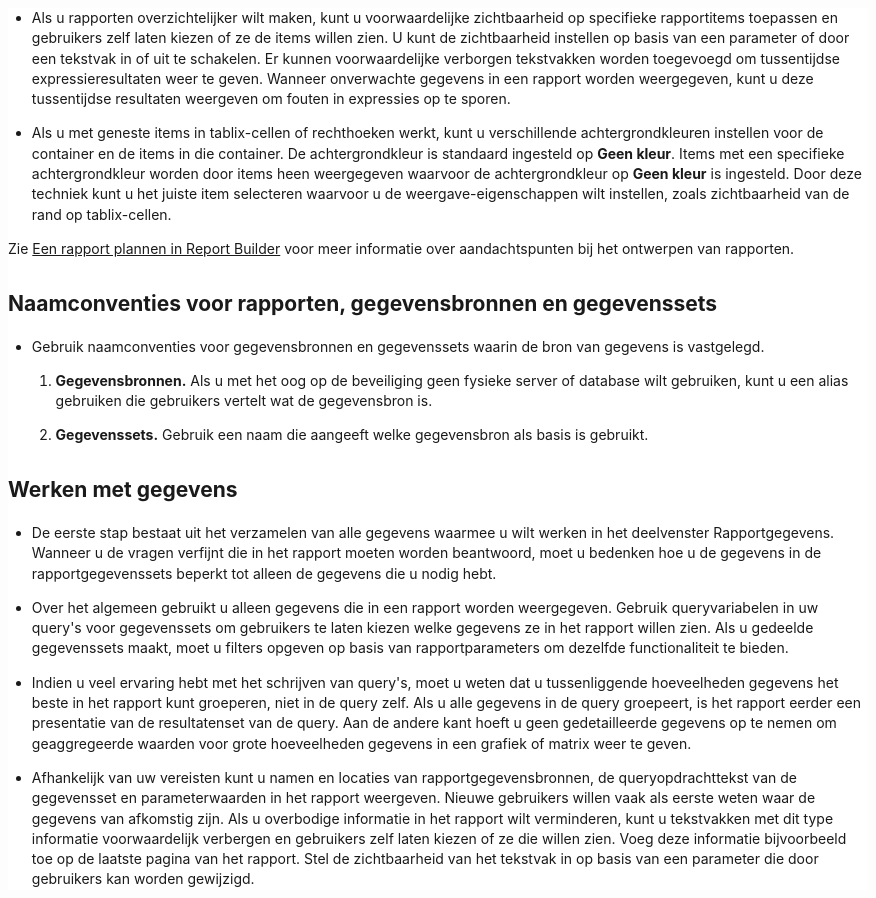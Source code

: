 -   Als u rapporten overzichtelijker wilt maken, kunt u voorwaardelijke zichtbaarheid op specifieke rapportitems toepassen en gebruikers zelf laten kiezen of ze de items willen zien. U kunt de zichtbaarheid instellen op basis van een parameter of door een tekstvak in of uit te schakelen. Er kunnen voorwaardelijke verborgen tekstvakken worden toegevoegd om tussentijdse expressieresultaten weer te geven. Wanneer onverwachte gegevens in een rapport worden weergegeven, kunt u deze tussentijdse resultaten weergeven om fouten in expressies op te sporen.  
  
-   Als u met geneste items in tablix-cellen of rechthoeken werkt, kunt u verschillende achtergrondkleuren instellen voor de container en de items in die container. De achtergrondkleur is standaard ingesteld op **Geen kleur**. Items met een specifieke achtergrondkleur worden door items heen weergegeven waarvoor de achtergrondkleur op **Geen kleur** is ingesteld. Door deze techniek kunt u het juiste item selecteren waarvoor u de weergave-eigenschappen wilt instellen, zoals zichtbaarheid van de rand op tablix-cellen.  
  
 Zie [Een rapport plannen in Report Builder](report-builder-planning-report.md) voor meer informatie over aandachtspunten bij het ontwerpen van rapporten.  
  
##  <a name="NamingConventions"></a> Naamconventies voor rapporten, gegevensbronnen en gegevenssets  
  
-   Gebruik naamconventies voor gegevensbronnen en gegevenssets waarin de bron van gegevens is vastgelegd.  
  
    1.  **Gegevensbronnen.** Als u met het oog op de beveiliging geen fysieke server of database wilt gebruiken, kunt u een alias gebruiken die gebruikers vertelt wat de gegevensbron is.  
  
    2.  **Gegevenssets.** Gebruik een naam die aangeeft welke gegevensbron als basis is gebruikt.  
  
##  <a name="Data"></a> Werken met gegevens  
  
-   De eerste stap bestaat uit het verzamelen van alle gegevens waarmee u wilt werken in het deelvenster Rapportgegevens. Wanneer u de vragen verfijnt die in het rapport moeten worden beantwoord, moet u bedenken hoe u de gegevens in de rapportgegevenssets beperkt tot alleen de gegevens die u nodig hebt.  
  
-   Over het algemeen gebruikt u alleen gegevens die in een rapport worden weergegeven. Gebruik queryvariabelen in uw query's voor gegevenssets om gebruikers te laten kiezen welke gegevens ze in het rapport willen zien. Als u gedeelde gegevenssets maakt, moet u filters opgeven op basis van rapportparameters om dezelfde functionaliteit te bieden.  
  
-   Indien u veel ervaring hebt met het schrijven van query's, moet u weten dat u tussenliggende hoeveelheden gegevens het beste in het rapport kunt groeperen, niet in de query zelf. Als u alle gegevens in de query groepeert, is het rapport eerder een presentatie van de resultatenset van de query. Aan de andere kant hoeft u geen gedetailleerde gegevens op te nemen om geaggregeerde waarden voor grote hoeveelheden gegevens in een grafiek of matrix weer te geven.  
  
-   Afhankelijk van uw vereisten kunt u namen en locaties van rapportgegevensbronnen, de queryopdrachttekst van de gegevensset en parameterwaarden in het rapport weergeven. Nieuwe gebruikers willen vaak als eerste weten waar de gegevens van afkomstig zijn. Als u overbodige informatie in het rapport wilt verminderen, kunt u tekstvakken met dit type informatie voorwaardelijk verbergen en gebruikers zelf laten kiezen of ze die willen zien. Voeg deze informatie bijvoorbeeld toe op de laatste pagina van het rapport. Stel de zichtbaarheid van het tekstvak in op basis van een parameter die door gebruikers kan worden gewijzigd.  
  
